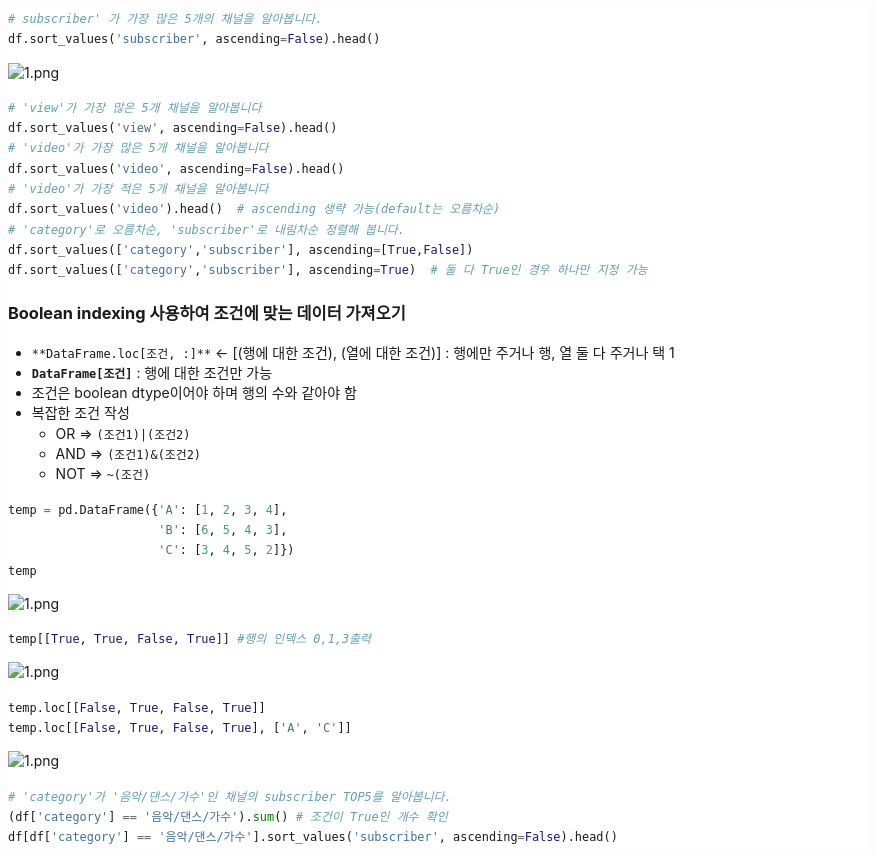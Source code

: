 ```python
# subscriber' 가 가장 많은 5개의 채널을 알아봅니다.
df.sort_values('subscriber', ascending=False).head()
```

![1.png](1%2024.png)

```python
# 'view'가 가장 많은 5개 채널을 알아봅니다
df.sort_values('view', ascending=False).head()
# 'video'가 가장 많은 5개 채널을 알아봅니다
df.sort_values('video', ascending=False).head()
# 'video'가 가장 적은 5개 채널을 알아봅니다
df.sort_values('video').head()  # ascending 생략 가능(default는 오름차순)
# 'category'로 오름차순, 'subscriber'로 내림차순 정렬해 봅니다.
df.sort_values(['category','subscriber'], ascending=[True,False])
df.sort_values(['category','subscriber'], ascending=True)  # 둘 다 True인 경우 하나만 지정 가능
```

### Boolean indexing 사용하여 조건에 맞는 데이터 가져오기

- `**DataFrame.loc[조건, :]**` ← [(행에 대한 조건), (열에 대한 조건)] : 행에만 주거나 행, 열 둘 다 주거나 택 1
- **`DataFrame[조건]`** : 행에 대한 조건만 가능
- 조건은 boolean dtype이어야 하며 행의 수와 같아야 함
- 복잡한 조건 작성
  - OR ⇒ `(조건1)|(조건2)`
  - AND ⇒ `(조건1)&(조건2)`
  - NOT ⇒ `~(조건)`

```python
temp = pd.DataFrame({'A': [1, 2, 3, 4],
                     'B': [6, 5, 4, 3],
                     'C': [3, 4, 5, 2]})
temp
```

![1.png](1%2025.png)

```python
temp[[True, True, False, True]] #행의 인덱스 0,1,3출력
```

![1.png](1%2026.png)

```python
temp.loc[[False, True, False, True]]
temp.loc[[False, True, False, True], ['A', 'C']]
```

![1.png](1%2027.png)

```python
# 'category'가 '음악/댄스/가수'인 채널의 subscriber TOP5를 알아봅니다.
(df['category'] == '음악/댄스/가수').sum() # 조건이 True인 개수 확인
df[df['category'] == '음악/댄스/가수'].sort_values('subscriber', ascending=False).head()
```
